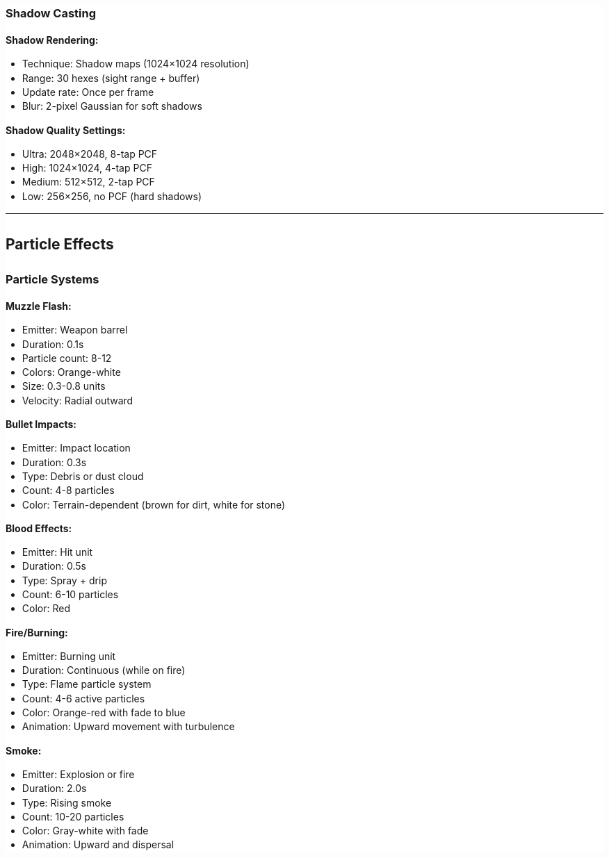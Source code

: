 ### Shadow Casting

**Shadow Rendering:**
- Technique: Shadow maps (1024×1024 resolution)
- Range: 30 hexes (sight range + buffer)
- Update rate: Once per frame
- Blur: 2-pixel Gaussian for soft shadows

**Shadow Quality Settings:**
- Ultra: 2048×2048, 8-tap PCF
- High: 1024×1024, 4-tap PCF
- Medium: 512×512, 2-tap PCF
- Low: 256×256, no PCF (hard shadows)

---

## Particle Effects

### Particle Systems

**Muzzle Flash:**
- Emitter: Weapon barrel
- Duration: 0.1s
- Particle count: 8-12
- Colors: Orange-white
- Size: 0.3-0.8 units
- Velocity: Radial outward

**Bullet Impacts:**
- Emitter: Impact location
- Duration: 0.3s
- Type: Debris or dust cloud
- Count: 4-8 particles
- Color: Terrain-dependent (brown for dirt, white for stone)

**Blood Effects:**
- Emitter: Hit unit
- Duration: 0.5s
- Type: Spray + drip
- Count: 6-10 particles
- Color: Red

**Fire/Burning:**
- Emitter: Burning unit
- Duration: Continuous (while on fire)
- Type: Flame particle system
- Count: 4-6 active particles
- Color: Orange-red with fade to blue
- Animation: Upward movement with turbulence

**Smoke:**
- Emitter: Explosion or fire
- Duration: 2.0s
- Type: Rising smoke
- Count: 10-20 particles
- Color: Gray-white with fade
- Animation: Upward and dispersal
